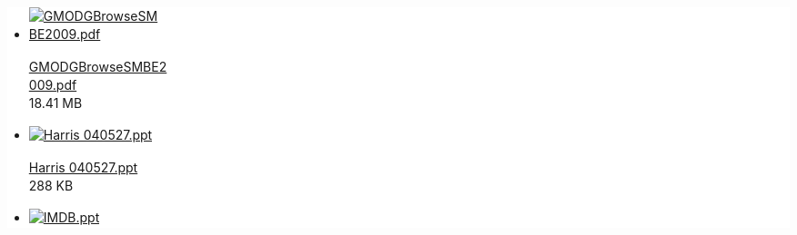   </div>

  </div>

- <div style="width: 155px">

  <div class="thumb" style="width: 150px;">

  <div style="margin:15px auto;">

  <a href="File:GMODGBrowseSMBE2009.pdf" class="image"><img
  src="../mediawiki/skins/common/images/icons/fileicon-pdf.png"
  width="120" height="120" alt="GMODGBrowseSMBE2009.pdf" /></a>

  </div>

  </div>

  <div class="gallerytext">

  [GMODGBrowseSMBE2009.pdf](File:GMODGBrowseSMBE2009.pdf "File:GMODGBrowseSMBE2009.pdf")  
  18.41 MB  

  </div>

  </div>

- <div style="width: 155px">

  <div class="thumb" style="width: 150px;">

  <div style="margin:15px auto;">

  <a href="File:Harris_040527.ppt" class="image"><img
  src="../mediawiki/skins/common/images/icons/fileicon.png" width="120"
  height="120" alt="Harris 040527.ppt" /></a>

  </div>

  </div>

  <div class="gallerytext">

  [Harris 040527.ppt](File:Harris_040527.ppt "File:Harris 040527.ppt")  
  288 KB  

  </div>

  </div>

- <div style="width: 155px">

  <div class="thumb" style="width: 150px;">

  <div style="margin:15px auto;">

  <a href="File:IMDB.ppt" class="image"><img
  src="../mediawiki/skins/common/images/icons/fileicon.png" width="120"
  height="120" alt="IMDB.ppt" /></a>

  </div>
